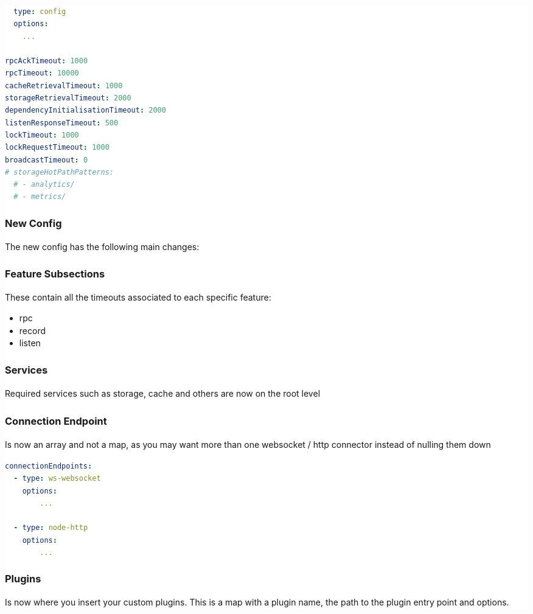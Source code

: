```yaml
  type: config
  options:
    ...

rpcAckTimeout: 1000
rpcTimeout: 10000
cacheRetrievalTimeout: 1000
storageRetrievalTimeout: 2000
dependencyInitialisationTimeout: 2000
listenResponseTimeout: 500
lockTimeout: 1000
lockRequestTimeout: 1000
broadcastTimeout: 0
# storageHotPathPatterns:
  # - analytics/
  # - metrics/
```

### New Config

The new config has the following main changes:

### Feature Subsections

These contain all the timeouts associated to each specific feature:

- rpc
- record
- listen

### Services

Required services such as storage, cache and others are now on the root level

### Connection Endpoint

Is now an array and not a map, as you may want more than one websocket / http connector 
instead of nulling them down

```yaml
connectionEndpoints:
  - type: ws-websocket
    options:
        ...

  - type: node-http
    options:
        ...
```

### Plugins

Is now where you insert your custom plugins. This is a map with a plugin name, the path to the 
plugin entry point and options.
